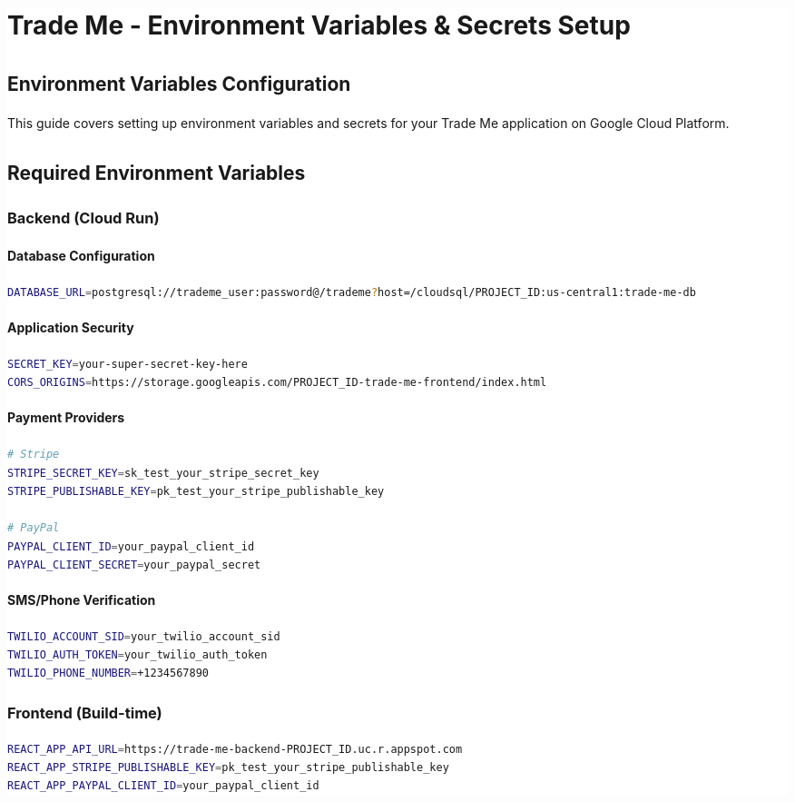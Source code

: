 # Trade Me - Environment Variables & Secrets Setup

## Environment Variables Configuration

This guide covers setting up environment variables and secrets for your Trade Me application on Google Cloud Platform.

## Required Environment Variables

### Backend (Cloud Run)

#### Database Configuration

```bash
DATABASE_URL=postgresql://trademe_user:password@/trademe?host=/cloudsql/PROJECT_ID:us-central1:trade-me-db
```

#### Application Security

```bash
SECRET_KEY=your-super-secret-key-here
CORS_ORIGINS=https://storage.googleapis.com/PROJECT_ID-trade-me-frontend/index.html
```

#### Payment Providers

```bash
# Stripe
STRIPE_SECRET_KEY=sk_test_your_stripe_secret_key
STRIPE_PUBLISHABLE_KEY=pk_test_your_stripe_publishable_key

# PayPal
PAYPAL_CLIENT_ID=your_paypal_client_id
PAYPAL_CLIENT_SECRET=your_paypal_secret
```

#### SMS/Phone Verification

```bash
TWILIO_ACCOUNT_SID=your_twilio_account_sid
TWILIO_AUTH_TOKEN=your_twilio_auth_token
TWILIO_PHONE_NUMBER=+1234567890
```

### Frontend (Build-time)

```bash
REACT_APP_API_URL=https://trade-me-backend-PROJECT_ID.uc.r.appspot.com
REACT_APP_STRIPE_PUBLISHABLE_KEY=pk_test_your_stripe_publishable_key
REACT_APP_PAYPAL_CLIENT_ID=your_paypal_client_id
```

